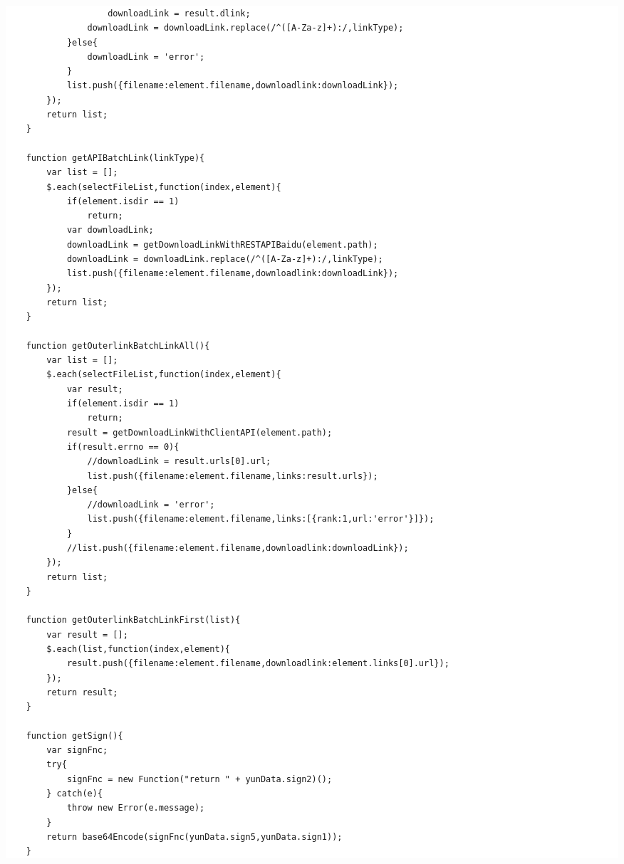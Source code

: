                         downloadLink = result.dlink;
                    downloadLink = downloadLink.replace(/^([A-Za-z]+):/,linkType);
                }else{
                    downloadLink = 'error';
                }
                list.push({filename:element.filename,downloadlink:downloadLink});
            });
            return list;
        }

        function getAPIBatchLink(linkType){
            var list = [];
            $.each(selectFileList,function(index,element){
                if(element.isdir == 1)
                    return;
                var downloadLink;
                downloadLink = getDownloadLinkWithRESTAPIBaidu(element.path);
                downloadLink = downloadLink.replace(/^([A-Za-z]+):/,linkType);
                list.push({filename:element.filename,downloadlink:downloadLink});
            });
            return list;
        }

        function getOuterlinkBatchLinkAll(){
            var list = [];
            $.each(selectFileList,function(index,element){
                var result;
                if(element.isdir == 1)
                    return;
                result = getDownloadLinkWithClientAPI(element.path);
                if(result.errno == 0){
                    //downloadLink = result.urls[0].url;
                    list.push({filename:element.filename,links:result.urls});
                }else{
                    //downloadLink = 'error';
                    list.push({filename:element.filename,links:[{rank:1,url:'error'}]});
                }
                //list.push({filename:element.filename,downloadlink:downloadLink});
            });
            return list;
        }

        function getOuterlinkBatchLinkFirst(list){
            var result = [];
            $.each(list,function(index,element){
                result.push({filename:element.filename,downloadlink:element.links[0].url});
            });
            return result;
        }

        function getSign(){
            var signFnc;
            try{
                signFnc = new Function("return " + yunData.sign2)();
            } catch(e){
                throw new Error(e.message);
            }
            return base64Encode(signFnc(yunData.sign5,yunData.sign1));
        }

